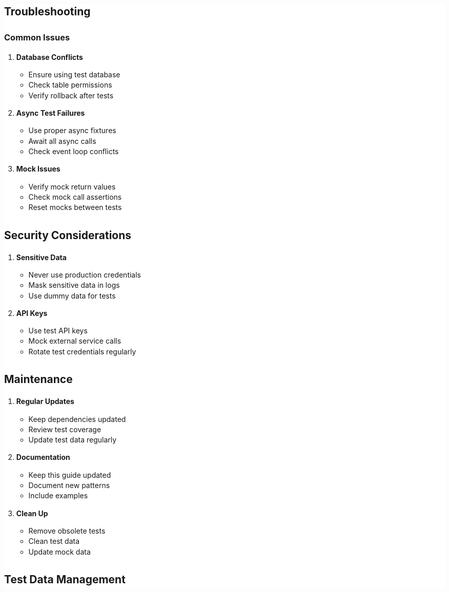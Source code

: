 ```python
```

## Troubleshooting

### Common Issues

1. **Database Conflicts**
   - Ensure using test database
   - Check table permissions
   - Verify rollback after tests

2. **Async Test Failures**
   - Use proper async fixtures
   - Await all async calls
   - Check event loop conflicts

3. **Mock Issues**
   - Verify mock return values
   - Check mock call assertions
   - Reset mocks between tests

## Security Considerations

1. **Sensitive Data**
   - Never use production credentials
   - Mask sensitive data in logs
   - Use dummy data for tests

2. **API Keys**
   - Use test API keys
   - Mock external service calls
   - Rotate test credentials regularly

## Maintenance

1. **Regular Updates**
   - Keep dependencies updated
   - Review test coverage
   - Update test data regularly

2. **Documentation**
   - Keep this guide updated
   - Document new patterns
   - Include examples

3. **Clean Up**
   - Remove obsolete tests
   - Clean test data
   - Update mock data

## Test Data Management
